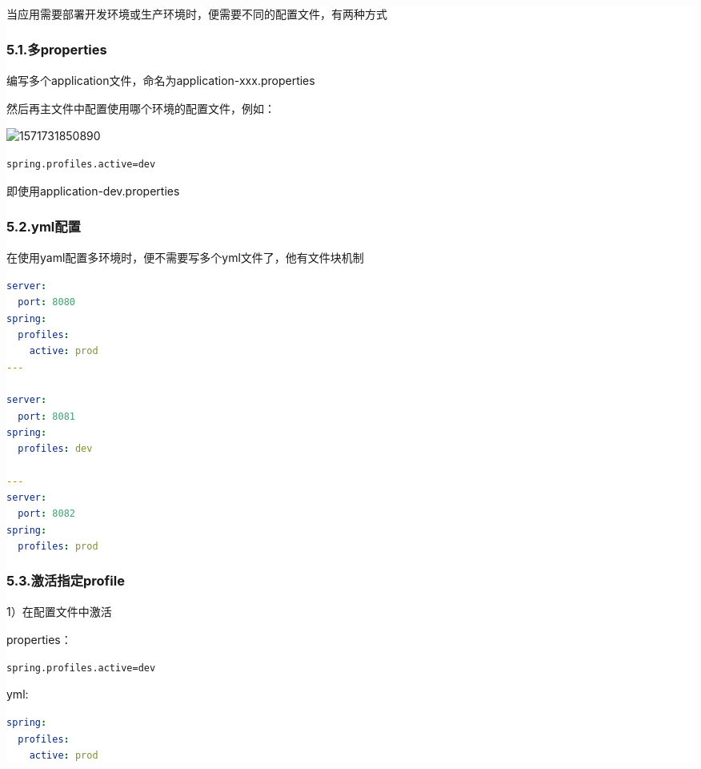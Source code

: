 当应用需要部署开发环境或生产环境时，便需要不同的配置文件，有两种方式

### 5.1.多properties

编写多个application文件，命名为application-xxx.properties

然后再主文件中配置使用哪个环境的配置文件，例如：

![1571731850890](../image/1571731850890.png)

```properties
spring.profiles.active=dev
```

即使用application-dev.properties

### 5.2.yml配置

在使用yaml配置多环境时，便不需要写多个yml文件了，他有文件块机制

```yml
server:
  port: 8080
spring:
  profiles:
    active: prod
---

server:
  port: 8081
spring:
  profiles: dev

---
server:
  port: 8082
spring:
  profiles: prod
```

### 5.3.激活指定profile

1）在配置文件中激活

properties：

```properties
spring.profiles.active=dev
```

yml:

```yml
spring:
  profiles:
    active: prod
```
